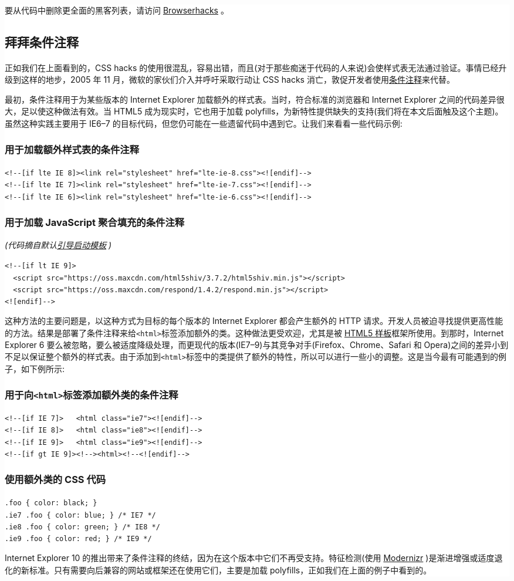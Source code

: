 要从代码中删除更全面的黑客列表，请访问 [Browserhacks](http://browserhacks.com/) 。

## 拜拜条件注释

正如我们在上面看到的，CSS hacks 的使用很混乱，容易出错，而且(对于那些痴迷于代码的人来说)会使样式表无法通过验证。事情已经升级到这样的地步，2005 年 11 月，微软的家伙们介入并呼吁采取行动让 CSS hacks 消亡，敦促开发者使用[条件注释](https://msdn.microsoft.com/en-us/library/ms537512.aspx)来代替。

最初，条件注释用于为某些版本的 Internet Explorer 加载额外的样式表。当时，符合标准的浏览器和 Internet Explorer 之间的代码差异很大，足以使这种做法有效。当 HTML5 成为现实时，它也用于加载 polyfills，为新特性提供缺失的支持(我们将在本文后面触及这个主题)。虽然这种实践主要用于 IE6–7 的目标代码，但您仍可能在一些遗留代码中遇到它。让我们来看看一些代码示例:

### 用于加载额外样式表的条件注释

```
<!--[if lte IE 8]><link rel="stylesheet" href="lte-ie-8.css"><![endif]-->
<!--[if lte IE 7]><link rel="stylesheet" href="lte-ie-7.css"><![endif]-->
<!--[if lte IE 6]><link rel="stylesheet" href="lte-ie-6.css"><![endif]-->
```

### 用于加载 JavaScript 聚合填充的条件注释

*(代码摘自默认[引导启动模板](http://getbootstrap.com/getting-started/) )*

```
<!--[if lt IE 9]>
  <script src="https://oss.maxcdn.com/html5shiv/3.7.2/html5shiv.min.js"></script>
  <script src="https://oss.maxcdn.com/respond/1.4.2/respond.min.js"></script>
<![endif]-->
```

这种方法的主要问题是，以这种方式为目标的每个版本的 Internet Explorer 都会产生额外的 HTTP 请求。开发人员被迫寻找提供更高性能的方法。结果是部署了条件注释来给`<html>`标签添加额外的类。这种做法更受欢迎，尤其是被 [HTML5 样板](https://html5boilerplate.com/)框架所使用。到那时，Internet Explorer 6 要么被忽略，要么被适度降级处理，而更现代的版本(IE7–9)与其竞争对手(Firefox、Chrome、Safari 和 Opera)之间的差异小到不足以保证整个额外的样式表。由于添加到`<html>`标签中的类提供了额外的特性，所以可以进行一些小的调整。这是当今最有可能遇到的例子，如下例所示:

### 用于向`<html>`标签添加额外类的条件注释

```
<!--[if IE 7]>   <html class="ie7"><![endif]-->
<!--[if IE 8]>   <html class="ie8"><![endif]-->
<!--[if IE 9]>   <html class="ie9"><![endif]-->
<!--[if gt IE 9]><!--><html><!--<![endif]-->
```

### 使用额外类的 CSS 代码

```
.foo { color: black; }
.ie7 .foo { color: blue; } /* IE7 */
.ie8 .foo { color: green; } /* IE8 */
.ie9 .foo { color: red; } /* IE9 */
```

Internet Explorer 10 的推出带来了条件注释的终结，因为在这个版本中它们不再受支持。特征检测(使用 [Modernizr](https://modernizr.com/) )是渐进增强或适度退化的新标准。只有需要向后兼容的网站或框架还在使用它们，主要是加载 polyfills，正如我们在上面的例子中看到的。
